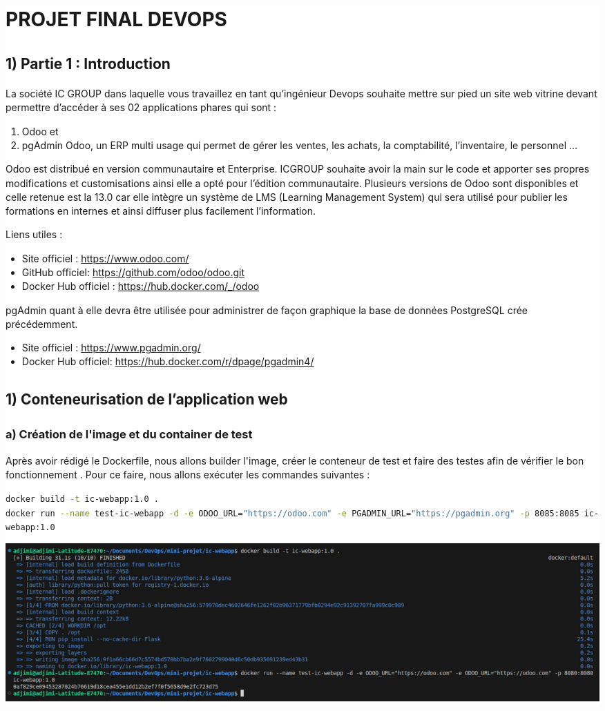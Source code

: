 
# PROJET FINAL DEVOPS


## **1) Partie 1 : Introduction**

La société IC GROUP dans laquelle vous travaillez en tant qu’ingénieur Devops souhaite mettre sur pied un site web vitrine devant permettre d’accéder à ses 02 applications phares qui sont :

1. Odoo et
2. pgAdmin
Odoo, un ERP multi usage qui permet de gérer les ventes, les achats, la comptabilité, l’inventaire, le personnel …

Odoo est distribué en version communautaire et Enterprise. ICGROUP souhaite avoir la main sur le code et apporter ses propres modifications et customisations ainsi elle a opté pour l’édition communautaire. Plusieurs versions de Odoo sont disponibles et celle retenue est la 13.0 car elle intègre un système de LMS (Learning Management System) qui sera utilisé pour publier les formations en internes et ainsi diffuser plus facilement l’information.

Liens utiles :

- Site officiel : https://www.odoo.com/
- GitHub officiel: https://github.com/odoo/odoo.git
- Docker Hub officiel : https://hub.docker.com/_/odoo

pgAdmin quant à elle devra être utilisée pour administrer de façon graphique la base de données PostgreSQL crée précédemment.

- Site officiel : https://www.pgadmin.org/
- Docker Hub officiel: https://hub.docker.com/r/dpage/pgadmin4/



## **1)  Conteneurisation de l’application web**

### **a)  Création de l'image et du container de test**

Après avoir rédigé le Dockerfile, nous allons builder l'image, créer le conteneur de test et faire des testes afin de vérifier le bon fonctionnement . Pour ce faire, nous allons exécuter les commandes suivantes :

```bash
docker build -t ic-webapp:1.0 .
docker run --name test-ic-webapp -d -e ODOO_URL="https://odoo.com" -e PGADMIN_URL="https://pgadmin.org" -p 8085:8085 ic-webapp:1.0
```

![alt text](images/image-9.png)
